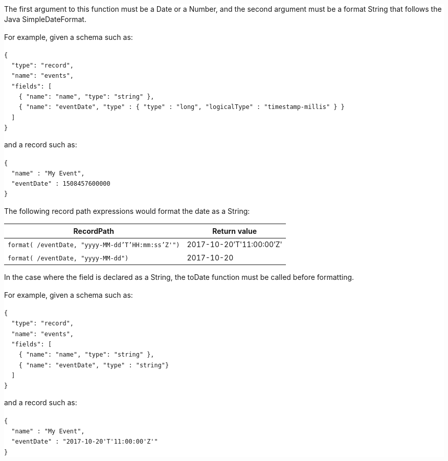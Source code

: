 The first argument to this function must be a Date or a Number, and the second argument must be a format String that follows the Java SimpleDateFormat.

For example, given a schema such as:

```
{
  "type": "record",
  "name": "events",
  "fields": [
    { "name": "name", "type": "string" },
    { "name": "eventDate", "type" : { "type" : "long", "logicalType" : "timestamp-millis" } }
  ]
}
```

and a record such as:

```
{
  "name" : "My Event",
  "eventDate" : 1508457600000
}
```

The following record path expressions would format the date as a String:

| RecordPath                                        | Return value             |
| ------------------------------------------------- | ------------------------ |
| `format( /eventDate, "yyyy-MM-dd’T’HH:mm:ss’Z'")` | 2017-10-20’T'11:00:00’Z' |
| `format( /eventDate, "yyyy-MM-dd")`               | 2017-10-20               |

In the case where the field is declared as a String, the toDate function must be called before formatting.

For example, given a schema such as:

```
{
  "type": "record",
  "name": "events",
  "fields": [
    { "name": "name", "type": "string" },
    { "name": "eventDate", "type" : "string"}
  ]
}
```

and a record such as:

```
{
  "name" : "My Event",
  "eventDate" : "2017-10-20'T'11:00:00'Z'"
}
```
